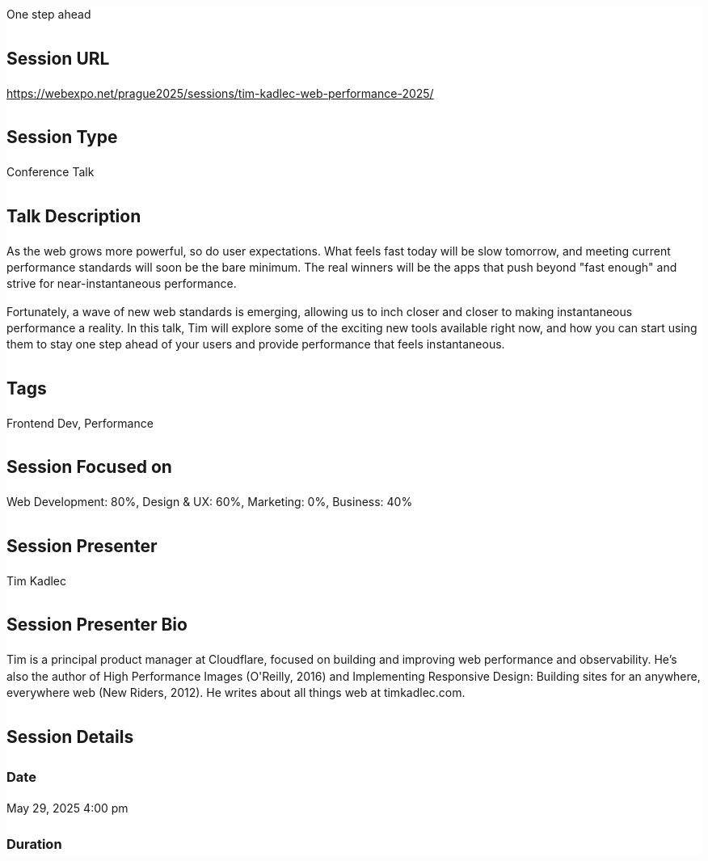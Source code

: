 One step ahead

## Session URL

https://webexpo.net/prague2025/sessions/tim-kadlec-web-performance-2025/

## Session Type

Conference Talk

## Talk Description

As the web grows more powerful, so do user expectations. What feels fast today will be slow tomorrow, and meeting current performance standards will soon be the bare minimum. The real winners will be the apps that push beyond "fast enough" and strive for near-instantaneous performance.



Fortunately, a wave of new web standards is emerging, allowing us to inch closer and closer to making instantaneous performance a reality. In this talk, Tim will explore some of the exciting new tools available right now, and how you can start using them to stay one step ahead of your users and provide performance that feels instantaneous.





## Tags

Frontend Dev, Performance

## Session Focused on

Web Development: 80%, Design & UX: 60%, Marketing: 0%, Business: 40%

## Session Presenter

Tim Kadlec

## Session Presenter Bio

Tim is a principal product manager at Cloudflare, focused on building and improving web performance and observability. He’s also the author of High Performance Images (O'Reilly, 2016) and Implementing Responsive Design: Building sites for an anywhere, everywhere web (New Riders, 2012). He writes about all things web at timkadlec.com.

## Session Details

### Date

May 29, 2025 4:00 pm

### Duration
